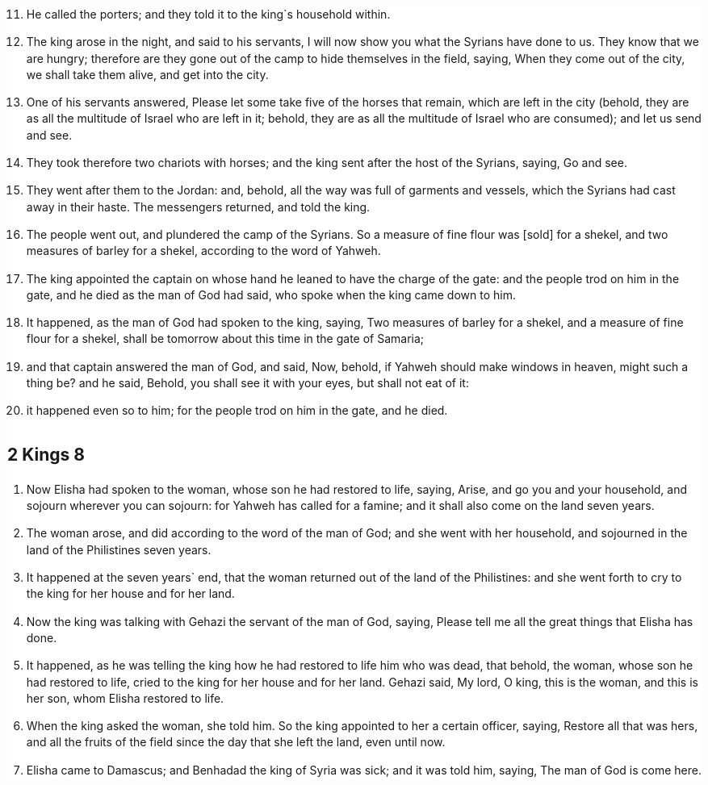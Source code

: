 11. He called the porters; and they told it to the king`s household within.

12. The king arose in the night, and said to his servants, I will now show you what the Syrians have done to us. They know that we are hungry; therefore are they gone out of the camp to hide themselves in the field, saying, When they come out of the city, we shall take them alive, and get into the city.

13. One of his servants answered, Please let some take five of the horses that remain, which are left in the city (behold, they are as all the multitude of Israel who are left in it; behold, they are as all the multitude of Israel who are consumed); and let us send and see.

14. They took therefore two chariots with horses; and the king sent after the host of the Syrians, saying, Go and see.

15. They went after them to the Jordan: and, behold, all the way was full of garments and vessels, which the Syrians had cast away in their haste. The messengers returned, and told the king.

16. The people went out, and plundered the camp of the Syrians. So a measure of fine flour was [sold] for a shekel, and two measures of barley for a shekel, according to the word of Yahweh.

17. The king appointed the captain on whose hand he leaned to have the charge of the gate: and the people trod on him in the gate, and he died as the man of God had said, who spoke when the king came down to him.

18. It happened, as the man of God had spoken to the king, saying, Two measures of barley for a shekel, and a measure of fine flour for a shekel, shall be tomorrow about this time in the gate of Samaria;

19. and that captain answered the man of God, and said, Now, behold, if Yahweh should make windows in heaven, might such a thing be? and he said, Behold, you shall see it with your eyes, but shall not eat of it:

20. it happened even so to him; for the people trod on him in the gate, and he died.

## 2 Kings 8

1. Now Elisha had spoken to the woman, whose son he had restored to life, saying, Arise, and go you and your household, and sojourn wherever you can sojourn: for Yahweh has called for a famine; and it shall also come on the land seven years.

2. The woman arose, and did according to the word of the man of God; and she went with her household, and sojourned in the land of the Philistines seven years.

3. It happened at the seven years` end, that the woman returned out of the land of the Philistines: and she went forth to cry to the king for her house and for her land.

4. Now the king was talking with Gehazi the servant of the man of God, saying, Please tell me all the great things that Elisha has done.

5. It happened, as he was telling the king how he had restored to life him who was dead, that behold, the woman, whose son he had restored to life, cried to the king for her house and for her land. Gehazi said, My lord, O king, this is the woman, and this is her son, whom Elisha restored to life.

6. When the king asked the woman, she told him. So the king appointed to her a certain officer, saying, Restore all that was hers, and all the fruits of the field since the day that she left the land, even until now.

7. Elisha came to Damascus; and Benhadad the king of Syria was sick; and it was told him, saying, The man of God is come here.
